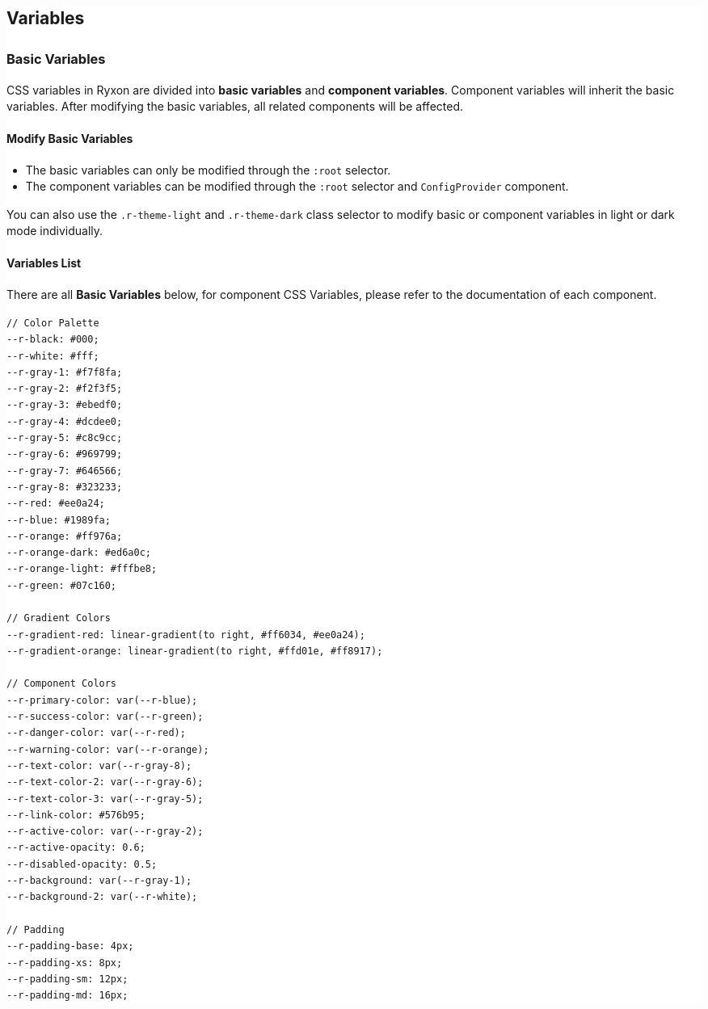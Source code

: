 ## Variables

### Basic Variables

CSS variables in Ryxon are divided into **basic variables** and **component variables**. Component variables will inherit the basic variables. After modifying the basic variables, all related components will be affected.

#### Modify Basic Variables

- The basic variables can only be modified through the `:root` selector.
- The component variables can be modified through the `:root` selector and `ConfigProvider` component.

You can also use the `.r-theme-light` and `.r-theme-dark` class selector to modify basic or component variables in light or dark mode individually.

#### Variables List

There are all **Basic Variables** below, for component CSS Variables, please refer to the documentation of each component.

```less
// Color Palette
--r-black: #000;
--r-white: #fff;
--r-gray-1: #f7f8fa;
--r-gray-2: #f2f3f5;
--r-gray-3: #ebedf0;
--r-gray-4: #dcdee0;
--r-gray-5: #c8c9cc;
--r-gray-6: #969799;
--r-gray-7: #646566;
--r-gray-8: #323233;
--r-red: #ee0a24;
--r-blue: #1989fa;
--r-orange: #ff976a;
--r-orange-dark: #ed6a0c;
--r-orange-light: #fffbe8;
--r-green: #07c160;

// Gradient Colors
--r-gradient-red: linear-gradient(to right, #ff6034, #ee0a24);
--r-gradient-orange: linear-gradient(to right, #ffd01e, #ff8917);

// Component Colors
--r-primary-color: var(--r-blue);
--r-success-color: var(--r-green);
--r-danger-color: var(--r-red);
--r-warning-color: var(--r-orange);
--r-text-color: var(--r-gray-8);
--r-text-color-2: var(--r-gray-6);
--r-text-color-3: var(--r-gray-5);
--r-link-color: #576b95;
--r-active-color: var(--r-gray-2);
--r-active-opacity: 0.6;
--r-disabled-opacity: 0.5;
--r-background: var(--r-gray-1);
--r-background-2: var(--r-white);

// Padding
--r-padding-base: 4px;
--r-padding-xs: 8px;
--r-padding-sm: 12px;
--r-padding-md: 16px;
```